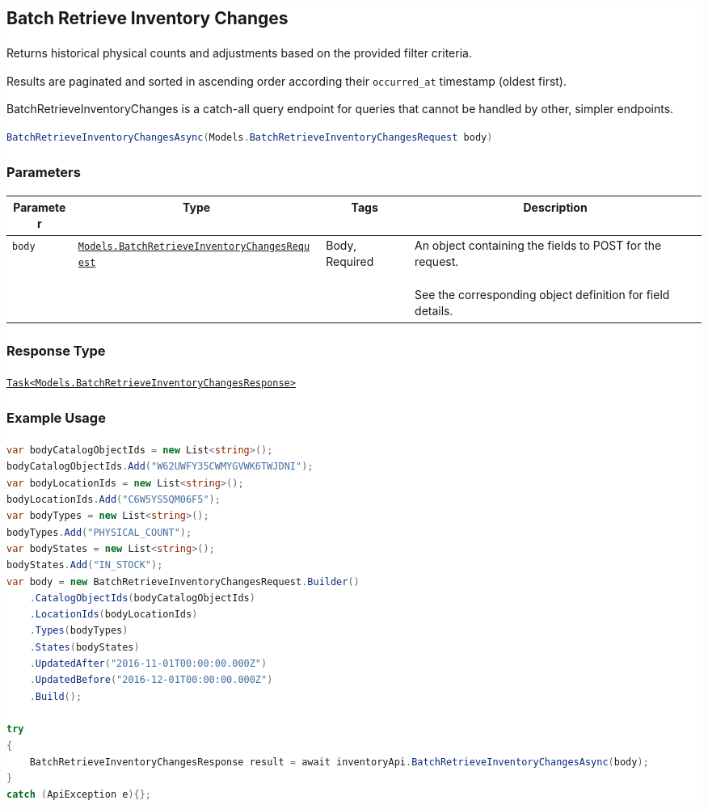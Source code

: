 ## Batch Retrieve Inventory Changes

Returns historical physical counts and adjustments based on the
provided filter criteria.

Results are paginated and sorted in ascending order according their
`occurred_at` timestamp (oldest first).

BatchRetrieveInventoryChanges is a catch-all query endpoint for queries
that cannot be handled by other, simpler endpoints.

```csharp
BatchRetrieveInventoryChangesAsync(Models.BatchRetrieveInventoryChangesRequest body)
```

### Parameters

| Parameter | Type | Tags | Description |
|  --- | --- | --- | --- |
| `body` | [`Models.BatchRetrieveInventoryChangesRequest`](/doc/models/batch-retrieve-inventory-changes-request.md) | Body, Required | An object containing the fields to POST for the request.<br><br>See the corresponding object definition for field details. |

### Response Type

[`Task<Models.BatchRetrieveInventoryChangesResponse>`](/doc/models/batch-retrieve-inventory-changes-response.md)

### Example Usage

```csharp
var bodyCatalogObjectIds = new List<string>();
bodyCatalogObjectIds.Add("W62UWFY35CWMYGVWK6TWJDNI");
var bodyLocationIds = new List<string>();
bodyLocationIds.Add("C6W5YS5QM06F5");
var bodyTypes = new List<string>();
bodyTypes.Add("PHYSICAL_COUNT");
var bodyStates = new List<string>();
bodyStates.Add("IN_STOCK");
var body = new BatchRetrieveInventoryChangesRequest.Builder()
    .CatalogObjectIds(bodyCatalogObjectIds)
    .LocationIds(bodyLocationIds)
    .Types(bodyTypes)
    .States(bodyStates)
    .UpdatedAfter("2016-11-01T00:00:00.000Z")
    .UpdatedBefore("2016-12-01T00:00:00.000Z")
    .Build();

try
{
    BatchRetrieveInventoryChangesResponse result = await inventoryApi.BatchRetrieveInventoryChangesAsync(body);
}
catch (ApiException e){};
```
